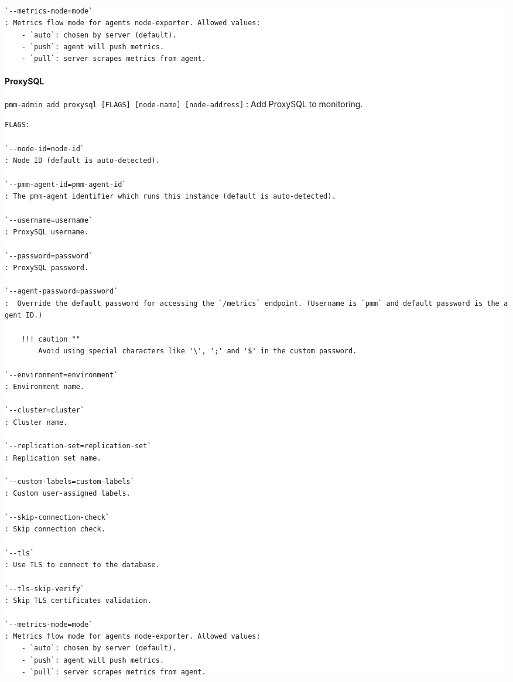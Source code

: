     `--metrics-mode=mode`
    : Metrics flow mode for agents node-exporter. Allowed values:
        - `auto`: chosen by server (default).
        - `push`: agent will push metrics.
        - `pull`: server scrapes metrics from agent.

#### ProxySQL

`pmm-admin add proxysql [FLAGS] [node-name] [node-address]`
:   Add ProxySQL to monitoring.

    FLAGS:

    `--node-id=node-id`
    : Node ID (default is auto-detected).

    `--pmm-agent-id=pmm-agent-id`
    : The pmm-agent identifier which runs this instance (default is auto-detected).

    `--username=username`
    : ProxySQL username.

    `--password=password`
    : ProxySQL password.

    `--agent-password=password`
    :  Override the default password for accessing the `/metrics` endpoint. (Username is `pmm` and default password is the agent ID.)

        !!! caution ""
            Avoid using special characters like '\', ';' and '$' in the custom password.

    `--environment=environment`
    : Environment name.

    `--cluster=cluster`
    : Cluster name.

    `--replication-set=replication-set`
    : Replication set name.

    `--custom-labels=custom-labels`
    : Custom user-assigned labels.

    `--skip-connection-check`
    : Skip connection check.

    `--tls`
    : Use TLS to connect to the database.

    `--tls-skip-verify`
    : Skip TLS certificates validation.

    `--metrics-mode=mode`
    : Metrics flow mode for agents node-exporter. Allowed values:
        - `auto`: chosen by server (default).
        - `push`: agent will push metrics.
        - `pull`: server scrapes metrics from agent.


[inventory]: ../dashboards/dashboard-inventory.md